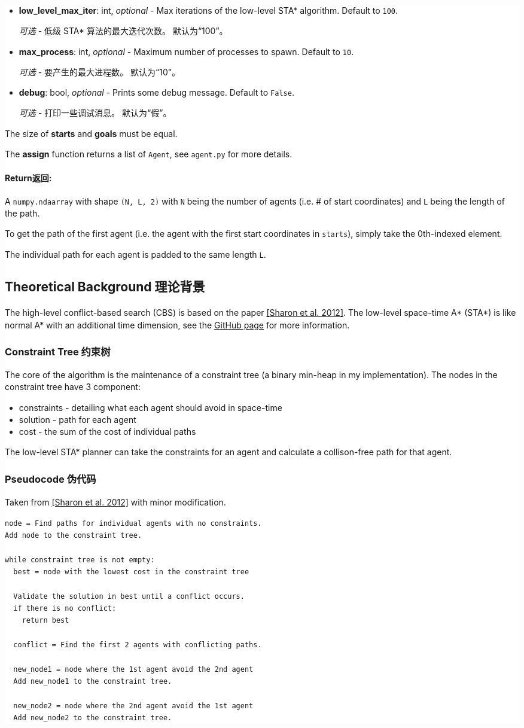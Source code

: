 - **low_level_max_iter**: int, *optional* - Max iterations of the low-level STA* algorithm. Default to `100`.

  *可选* - 低级 STA* 算法的最大迭代次数。 默认为“100”。 

- **max_process**: int, *optional* - Maximum number of processes to spawn. Default to `10`.

  *可选* - 要产生的最大进程数。 默认为“10”。 

- **debug**: bool, *optional* - Prints some debug message. Default to `False`.

  *可选* - 打印一些调试消息。 默认为“假”。

The size of **starts** and **goals** must be equal. 

The **assign** function returns a list of `Agent`, see `agent.py` for more details.

#### Return返回:
A `numpy.ndaarray` with shape `(N, L, 2)` with `N` being the number of agents (i.e. # of start coordinates) and `L` being the length of the path. 

To get the path of the first agent (i.e. the agent with the first start coordinates in `starts`), simply take the 0th-indexed element.

The individual path for each agent is padded to the same length `L`. 

## Theoretical Background 理论背景

The high-level conflict-based search (CBS) is based on the paper [[Sharon et al. 2012]](https://www.aaai.org/ocs/index.php/AAAI/AAAI12/paper/viewFile/5062/5239). The low-level space-time A\* (STA\*) is like normal A\* with an additional time dimension, see the [GitHub page](https://github.com/GavinPHR/Space-Time-AStar) for more information. 

### Constraint Tree  约束树

The core of the algorithm is the maintenance of a constraint tree (a binary min-heap in my implementation). The nodes in the constraint tree have 3 component:

- constraints - detailing what each agent should avoid in space-time
- solution - path for each agent
- cost - the sum of the cost of individual paths

The low-level STA* planner can take the constraints for an agent and calculate a collison-free path for that agent.

### Pseudocode  伪代码

Taken from [[Sharon et al. 2012]](https://www.aaai.org/ocs/index.php/AAAI/AAAI12/paper/viewFile/5062/5239) with minor modification.

```
node = Find paths for individual agents with no constraints.
Add node to the constraint tree.

while constraint tree is not empty:
  best = node with the lowest cost in the constraint tree

  Validate the solution in best until a conflict occurs.
  if there is no conflict:
    return best

  conflict = Find the first 2 agents with conflicting paths.

  new_node1 = node where the 1st agent avoid the 2nd agent
  Add new_node1 to the constraint tree.

  new_node2 = node where the 2nd agent avoid the 1st agent
  Add new_node2 to the constraint tree.
```
